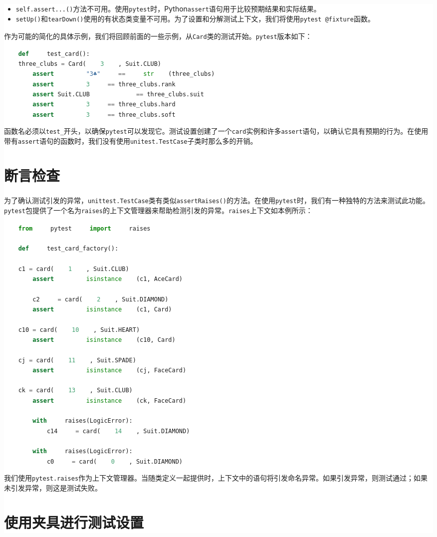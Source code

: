 *   `self.assert...()`方法不可用。使用`pytest`时，Python`assert`语句用于比较预期结果和实际结果。
*   `setUp()`和`tearDown()`使用的有状态类变量不可用。为了设置和分解测试上下文，我们将使用`pytest @fixture`函数。

作为可能的简化的具体示例，我们将回顾前面的一些示例，从`Card`类的测试开始。`pytest`版本如下：

```py
    def     test_card():
    three_clubs = Card(    3    , Suit.CLUB)
        assert         "3♣"     ==     str    (three_clubs)
        assert         3     == three_clubs.rank
        assert Suit.CLUB             == three_clubs.suit
        assert         3     == three_clubs.hard
        assert         3     == three_clubs.soft
```

函数名必须以`test_`开头，以确保`pytest`可以发现它。测试设置创建了一个`card`实例和许多`assert`语句，以确认它具有预期的行为。在使用带有`assert`语句的函数时，我们没有使用`unitest.TestCase`子类时那么多的开销。

# 断言检查

为了确认测试引发的异常，`unittest.TestCase`类有类似`assertRaises()`的方法。在使用`pytest`时，我们有一种独特的方法来测试此功能。`pytest`包提供了一个名为`raises`的上下文管理器来帮助检测引发的异常。`raises`上下文如本例所示：

```py
    from     pytest     import     raises

    def     test_card_factory():

    c1 = card(    1    , Suit.CLUB)
        assert         isinstance    (c1, AceCard)

        c2     = card(    2    , Suit.DIAMOND)
        assert         isinstance    (c1, Card)

    c10 = card(    10    , Suit.HEART)
        assert         isinstance    (c10, Card)

    cj = card(    11    , Suit.SPADE)
        assert         isinstance    (cj, FaceCard)

    ck = card(    13    , Suit.CLUB)
        assert         isinstance    (ck, FaceCard)

        with     raises(LogicError):
            c14     = card(    14    , Suit.DIAMOND)

        with     raises(LogicError):
            c0     = card(    0    , Suit.DIAMOND)
```

我们使用`pytest.raises`作为上下文管理器。当随类定义一起提供时，上下文中的语句将引发命名异常。如果引发异常，则测试通过；如果未引发异常，则这是测试失败。

# 使用夹具进行测试设置
